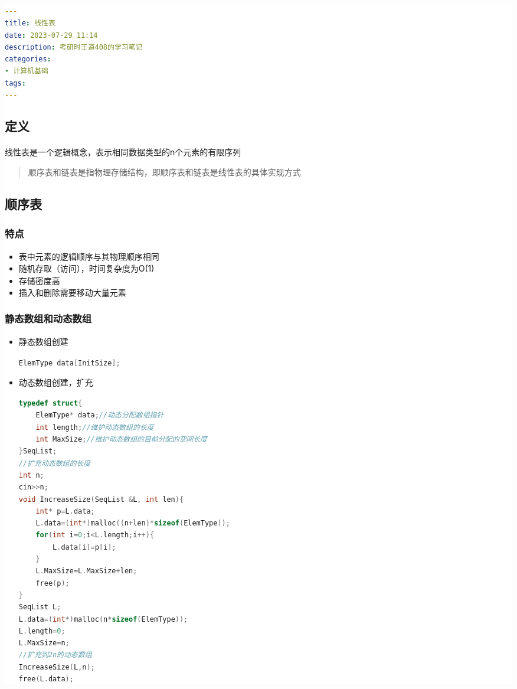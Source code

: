 ```yaml
---
title: 线性表
date: 2023-07-29 11:14 
description: 考研时王道408的学习笔记
categories:
- 计算机基础
tags:
---
```

<head>
  <meta name="referrer" content="no-referrer" />
</head>




## 定义

线性表是一个逻辑概念，表示相同数据类型的n个元素的有限序列

> 顺序表和链表是指物理存储结构，即顺序表和链表是线性表的具体实现方式
## 顺序表

### 特点

- 表中元素的逻辑顺序与其物理顺序相同
- 随机存取（访问），时间复杂度为O(1)
- 存储密度高
- 插入和删除需要移动大量元素

### 静态数组和动态数组

- 静态数组创建

  ```cpp
  ElemType data[InitSize];
  ```

- 动态数组创建，扩充

  ```cpp
  typedef struct{
      ElemType* data;//动态分配数组指针
      int length;//维护动态数组的长度
      int MaxSize;//维护动态数组的目前分配的空间长度
  }SeqList;
  //扩充动态数组的长度
  int n;
  cin>>n;
  void IncreaseSize(SeqList &L, int len){
      int* p=L.data;
      L.data=(int*)malloc((n+len)*sizeof(ElemType));
      for(int i=0;i<L.length;i++){
          L.data[i]=p[i];
      }
      L.MaxSize=L.MaxSize+len;
      free(p);
  }
  SeqList L;
  L.data=(int*)malloc(n*sizeof(ElemType));
  L.length=0;
  L.MaxSize=n;
  //扩充到2n的动态数组
  IncreaseSize(L,n);
  free(L.data);
  ```